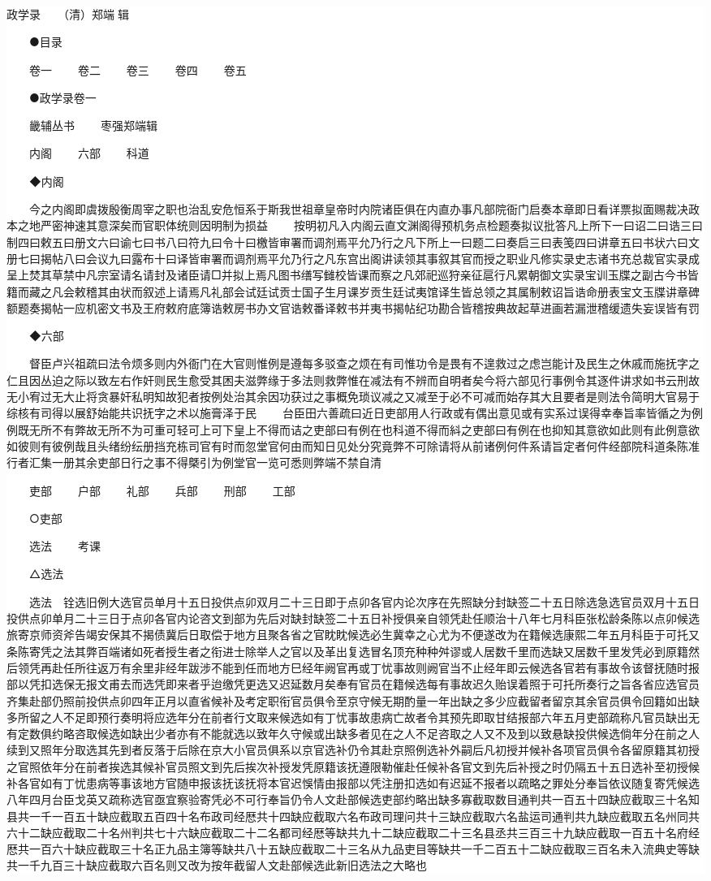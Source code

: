 政学录　　（清）郑端 辑 

　　●目录 

　　卷一 
　　卷二 
　　卷三 
　　卷四 
　　卷五 

　　●政学录卷一 

　　畿辅丛书 
　　枣强郑端辑 

　　内阁 
　　六部 
　　科道 

　　◆内阁 

　　今之内阁即虞拨殷衡周宰之职也治乱安危恒系于斯我世祖章皇帝时内院诸臣俱在内直办事凡部院衙门启奏本章即日看详票拟面赐裁决政本之地严密神速其意深矣而官职体统则因明制为损益 
　　按明初凡入内阁云直文渊阁得预机务点检题奏拟议批答凡上所下一曰诏二曰诰三曰制四曰敕五曰册文六曰谕七曰书八曰符九曰令十曰檄皆审署而调剂焉平允乃行之凡下所上一曰题二曰奏启三曰表笺四曰讲章五曰书状六曰文册七曰揭帖八曰会议九曰露布十曰译皆审署而调剂焉平允乃行之凡东宫出阁讲读领其事叙其官而授之职业凡修实录史志诸书充总裁官实录成呈上焚其草禁中凡宗室请名请封及诸臣请□并拟上焉凡图书缮写雠校皆课而察之凡郊祀巡狩亲征扈行凡累朝御文实录宝训玉牒之副古今书皆籍而藏之凡会敕稽其由状而叙述上请焉凡礼部会试廷试贡士国子生月课岁贡生廷试夷馆译生皆总领之其属制敕诏旨诰命册表宝文玉牒讲章碑额题奏揭帖一应机密文书及王府敕府底簿诰敕房书办文官诰敕番译敕书并夷书揭帖纪功勘合皆稽按典故起草进画若漏泄稽缓遗失妄误皆有罚 

　　◆六部 

　　督臣卢兴祖疏曰法令烦多则内外衙门在大官则惟例是遵每多驳查之烦在有司惟功令是畏有不遑救过之虑岂能计及民生之休戚而施抚字之仁且因丛迫之际以致左右作奸则民生愈受其困夫滋弊缘于多法则救弊惟在减法有不辨而自明者矣今将六部见行事例令其逐件讲求如书云刑故无小宥过无大止将贪暴奸私明知故犯者按例处治其余因功获过之事概免琐议减之又减至于必不可减而始存其大且要者是则法令简明大官易于综核有司得以展舒始能共识抚字之术以施膏泽于民 
　　台臣田六善疏曰近日吏部用人行政或有偶出意见或有实系过误得幸奉旨率皆循之为例例既无所不有弊故无所不为可重可轻可上可下皇上不得而诘之吏部曰有例在也科道不得而紏之吏部曰有例在也抑知其意欲如此则有此例意欲如彼则有彼例哉且头绪纷纭册挡充栋司官有时而忽堂官何由而知日见处分究竟弊不可除请将从前诸例何件系请旨定者何件经部院科道条陈准行者汇集一册其余吏部日行之事不得槩引为例堂官一览可悉则弊端不禁自清 

　　吏部 
　　户部 
　　礼部 
　　兵部 
　　刑部 
　　工部 

　　○吏部 

　　选法 
　　考课 

　　△选法 

　　选法　铨选旧例大选官员单月十五日投供点卯双月二十三日即于点卯各官内论次序在先照缺分封缺签二十五日除选急选官员双月十五日投供点卯单月二十三日于点卯各官内论咨文到部为先后对缺封缺签二十五日补授俱亲自领凭赴任顺治十八年七月科臣张松龄条陈以点卯候选旅寄京师资斧告竭安保其不揭债冀后日取偿于地方且聚各省之官眈眈候选必生冀幸之心尤为不便遂改为在籍候选康熙二年五月科臣于可托又条陈寄凭之法其弊百端诸如死者授生者之衔进士除举人之官以及革出复选冒名顶充种种舛谬或人居数千里而选缺又居数千里发凭必到原籍然后领凭再赴任所往返万有余里非经年跋涉不能到任而地方巳经年阙官再或丁忧事故则阙官当不止经年即云候选各官若有事故令该督抚随时报部以凭扣选保无报文甫去而选凭即来者乎迨缴凭更选又迟延数月矣奉有官员在籍候选每有事故迟久贻误着照于可托所奏行之旨各省应选官员齐集赴部仍照前投供点卯四年正月以直省候补及考定职衔官员俱令至京守候无期酌量一年出缺之多少应截留者留京其余官员俱令回籍如出缺多所留之人不足即预行奏明将应选年分在前者行文取来候选如有丁忧事故患病亡故者令其预先即取甘结报部六年五月吏部疏称凡官员缺出无有定数俱约略咨取候选如缺出少者亦有不能就选以致年久守候或出缺多者见在之人不足咨取之人又不及到以致悬缺投供候选倘年分在前之人续到又照年分取选其先到者反落于后除在京大小官员俱系以京官选补仍令其赴京照例选补外嗣后凡初授并候补各项官员俱令各留原籍其初授之官照依年分在前者挨选其候补官员照文到先后挨次补授发凭原籍该抚遵限勒催赴任候补各官文到先后补授之时仍隔五十五日选补至初授候补各官如有丁忧患病等事该地方官随申报该抚该抚将本官迟悞情由报部以凭注册扣选如有迟延不报者以疏略之罪处分奉旨依议随复寄凭候选八年四月台臣戈英又疏称选官亟宜察验寄凭必不可行奉旨仍令人文赴部候选吏部约略出缺多寡截取数目通判共一百五十四缺应截取三十名知县共一千一百五十缺应截取五百四十名布政司经厯共十四缺应截取六名布政司理问共十三缺应截取六名盐运司通判共九缺应截取五名州同共六十二缺应截取二十名州判共七十六缺应截取二十二名都司经厯等缺共九十二缺应截取二十三名县丞共三百三十九缺应截取一百五十名府经厯共一百六十缺应截取三十名正九品主簿等缺共八十五缺应截取二十三名从九品吏目等缺共一千二百五十二缺应截取三百名未入流典史等缺共一千九百三十缺应截取六百名则又改为按年截留人文赴部候选此新旧选法之大略也 
